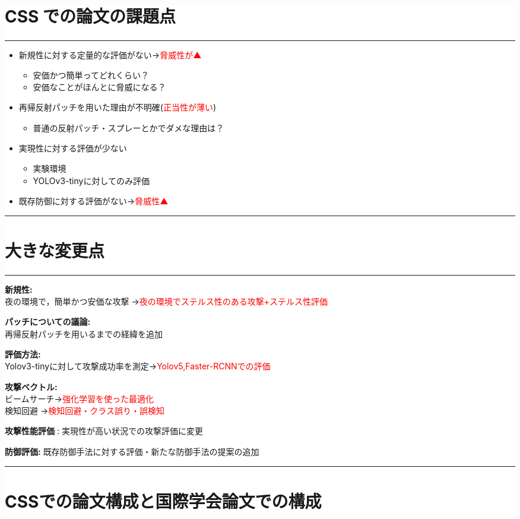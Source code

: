 
# CSS での論文の課題点

<hr>

- 新規性に対する定量的な評価がない→<span style ="color:red">脅威性が▲</span>
  - 安価かつ簡単ってどれくらい？
  - 安価なことがほんとに脅威になる？
- 再帰反射パッチを用いた理由が不明確(<span style ="color:red">正当性が薄い</span>)
  - 普通の反射パッチ・スプレーとかでダメな理由は？

- 実現性に対する評価が少ない
  - 実験環境
  - YOLOv3-tinyに対してのみ評価
- 既存防御に対する評価がない→<span style ="color:red">脅威性▲</span>


---

# 大きな変更点
<hr>


**新規性:**
<br>
夜の環境で，簡単かつ安価な攻撃
→<span style = "color:red">夜の環境でステルス性のある攻撃+ステルス性評価</span>

**パッチについての議論:**
<br>
再帰反射パッチを用いるまでの経緯を追加

**評価方法:**
<br>
Yolov3-tinyに対して攻撃成功率を測定→<span style = "color:red">Yolov5,Faster-RCNNでの評価</span>

**攻撃ベクトル:**
<br>
ビームサーチ→<span style = "color:red">強化学習を使った最適化</span>
<br>
検知回避 →<span style = "color:red">検知回避・クラス誤り・誤検知</span>



**攻撃性能評価** : 実現性が高い状況での攻撃評価に変更

**防御評価:** 既存防御手法に対する評価・新たな防御手法の提案の追加



---

# CSSでの論文構成と国際学会論文での構成

<style>
